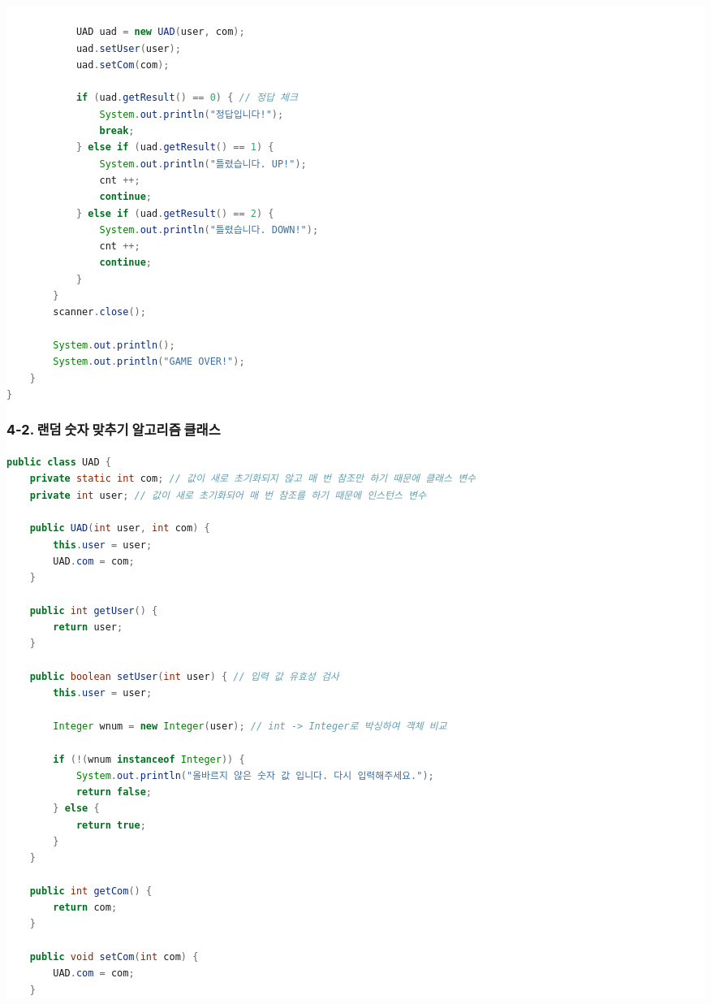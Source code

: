 ```java
			
			UAD uad = new UAD(user, com);
			uad.setUser(user);
			uad.setCom(com);
			
			if (uad.getResult() == 0) { // 정답 체크
				System.out.println("정답입니다!");
				break;
			} else if (uad.getResult() == 1) {
				System.out.println("틀렸습니다. UP!");
				cnt ++;
				continue;
			} else if (uad.getResult() == 2) {
				System.out.println("틀렸습니다. DOWN!");
				cnt ++;
				continue;
			}
		}
		scanner.close();
		
		System.out.println();
		System.out.println("GAME OVER!");
	}
}
```

### 4-2. 랜덤 숫자 맞추기 알고리즘 클래스

```java
public class UAD {
	private static int com; // 값이 새로 초기화되지 않고 매 번 참조만 하기 때문에 클래스 변수
	private int user; // 값이 새로 초기화되어 매 번 참조를 하기 때문에 인스턴스 변수
	
	public UAD(int user, int com) {
		this.user = user;
		UAD.com = com;
	}

	public int getUser() {
		return user;
	}

	public boolean setUser(int user) { // 입력 값 유효성 검사
		this.user = user;
		
		Integer wnum = new Integer(user); // int -> Integer로 박싱하여 객체 비교
		
		if (!(wnum instanceof Integer)) {
			System.out.println("올바르지 않은 숫자 값 입니다. 다시 입력해주세요.");
			return false;
		} else {
			return true;
		}
	}
	
	public int getCom() {
		return com;
	}
	
	public void setCom(int com) {
		UAD.com = com;
	}

```